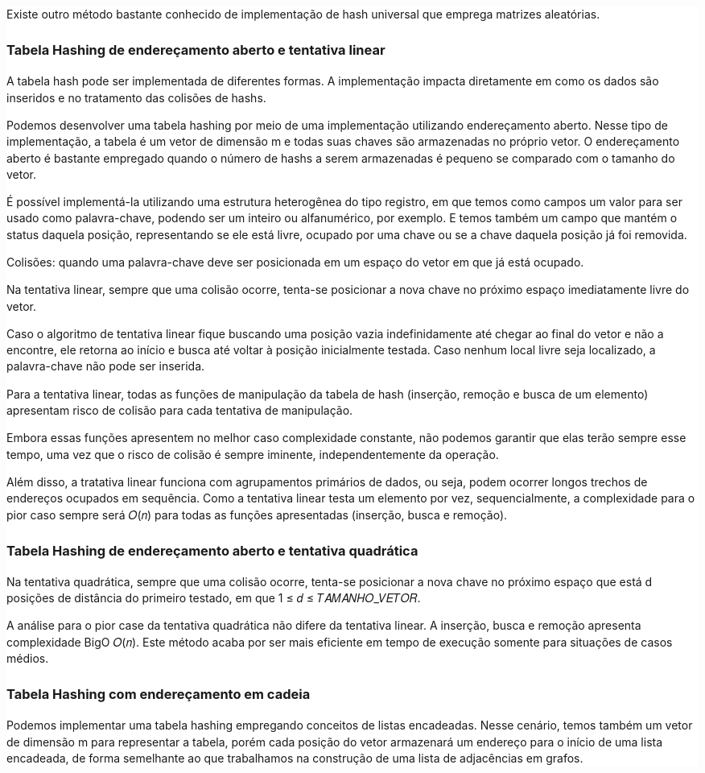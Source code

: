 Existe outro método bastante conhecido de implementação de hash universal que emprega matrizes aleatórias.

### Tabela Hashing de endereçamento aberto e tentativa linear

A tabela hash pode ser implementada de diferentes formas. A implementação impacta diretamente em como os dados são inseridos e no tratamento das colisões de hashs.

Podemos desenvolver uma tabela hashing por meio de uma implementação utilizando endereçamento aberto. Nesse tipo de implementação, a tabela é um vetor de dimensão m e todas suas chaves são armazenadas no próprio vetor. O endereçamento aberto é bastante empregado quando o número de hashs a serem armazenadas é pequeno se comparado com o tamanho do vetor.

É possível implementá-la utilizando uma estrutura heterogênea do tipo registro, em que temos como campos um valor para ser usado como palavra-chave, podendo ser um inteiro ou alfanumérico, por exemplo. E temos também um campo que mantém o status daquela posição, representando se ele está livre, ocupado por uma chave ou se a chave daquela posição já foi removida. 

Colisões: quando uma palavra-chave deve ser posicionada em um espaço do vetor em que já está ocupado.

Na tentativa linear, sempre que uma colisão ocorre, tenta-se posicionar a nova chave no próximo espaço imediatamente livre do vetor. 

Caso o algoritmo de tentativa linear fique buscando uma posição vazia indefinidamente até chegar ao final do vetor e não a encontre, ele retorna ao início e busca até voltar à posição inicialmente testada. Caso nenhum local livre seja localizado, a palavra-chave não pode ser inserida.

Para a tentativa linear, todas as funções de manipulação da tabela de hash (inserção, remoção e busca de um elemento) apresentam risco de colisão para cada tentativa de manipulação. 

Embora essas funções apresentem no melhor caso complexidade constante, não podemos garantir que elas terão sempre esse tempo, uma vez que o risco de colisão é sempre iminente, independentemente da operação. 

Além disso, a tratativa linear funciona com agrupamentos primários de dados, ou seja, podem ocorrer longos trechos de endereços ocupados em sequência. Como a tentativa linear testa um elemento por vez, sequencialmente, a complexidade para o pior caso sempre será 𝑂(𝑛) para todas as funções apresentadas (inserção, busca e remoção).

### Tabela Hashing de endereçamento aberto e tentativa quadrática

Na tentativa quadrática, sempre que uma colisão ocorre, tenta-se posicionar a nova chave no próximo espaço que está d posições de distância do primeiro testado, em que 1 ≤ 𝑑 ≤ 𝑇𝐴𝑀𝐴𝑁𝐻𝑂_𝑉𝐸𝑇𝑂𝑅.

A análise para o pior case da tentativa quadrática não difere da tentativa linear. A inserção, busca e remoção apresenta complexidade BigO 𝑂(𝑛). Este método acaba por ser mais eficiente em tempo de execução somente para situações de casos médios.

### Tabela Hashing com endereçamento em cadeia

Podemos implementar uma tabela hashing empregando conceitos de listas encadeadas. Nesse cenário, temos também um vetor de dimensão m para representar a tabela, porém cada posição do vetor armazenará um endereço para o início de uma lista encadeada, de forma semelhante ao que trabalhamos na construção de uma lista de adjacências em grafos.
